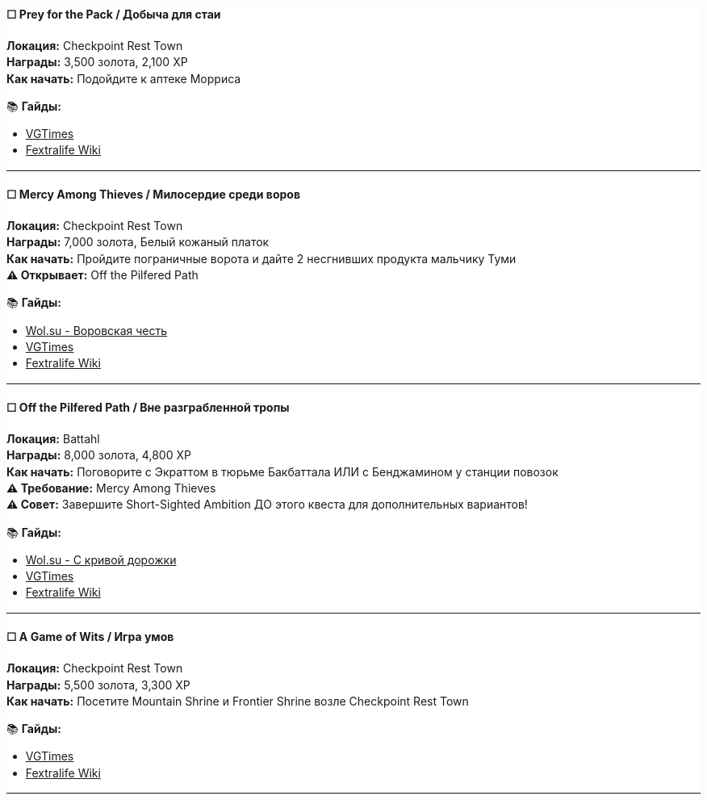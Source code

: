 
#### ☐ Prey for the Pack / Добыча для стаи

**Локация:** Checkpoint Rest Town  
**Награды:** 3,500 золота, 2,100 XP  
**Как начать:** Подойдите к аптеке Морриса

📚 **Гайды:**
- [VGTimes](https://vgtimes.ru/guides/106168-prohozhdenie-dopolnitelnyh-kvestov-dragons-dogma-2.html)
- [Fextralife Wiki](https://dragonsdogma2.wiki.fextralife.com/Prey+for+the+Pack)

---

#### ☐ Mercy Among Thieves / Милосердие среди воров

**Локация:** Checkpoint Rest Town  
**Награды:** 7,000 золота, Белый кожаный платок  
**Как начать:** Пройдите пограничные ворота и дайте 2 несгнивших продукта мальчику Туми  
**⚠️ Открывает:** Off the Pilfered Path

📚 **Гайды:**
- [Wol.su - Воровская честь](https://wol.su/walkthroughs/16693-vorovskaja-chest-v-dragons-dogma-2-kak-pomoch-toumi.html)
- [VGTimes](https://vgtimes.ru/guides/106168-prohozhdenie-dopolnitelnyh-kvestov-dragons-dogma-2.html)
- [Fextralife Wiki](https://dragonsdogma2.wiki.fextralife.com/Mercy+Among+Thieves)

---

#### ☐ Off the Pilfered Path / Вне разграбленной тропы

**Локация:** Battahl  
**Награды:** 8,000 золота, 4,800 XP  
**Как начать:** Поговорите с Экраттом в тюрьме Бакбаттала ИЛИ с Бенджамином у станции повозок  
**⚠️ Требование:** Mercy Among Thieves  
**⚠️ Совет:** Завершите Short-Sighted Ambition ДО этого квеста для дополнительных вариантов!

📚 **Гайды:**
- [Wol.su - С кривой дорожки](https://wol.su/walkthroughs/16692-s-krivoj-dorozhki-v-dragons-dogma-2-kak-pomoch-hjugo.html)
- [VGTimes](https://vgtimes.ru/guides/106168-prohozhdenie-dopolnitelnyh-kvestov-dragons-dogma-2.html)
- [Fextralife Wiki](https://dragonsdogma2.wiki.fextralife.com/Off+the+Pilfered+Path)

---

#### ☐ A Game of Wits / Игра умов

**Локация:** Checkpoint Rest Town  
**Награды:** 5,500 золота, 3,300 XP  
**Как начать:** Посетите Mountain Shrine и Frontier Shrine возле Checkpoint Rest Town

📚 **Гайды:**
- [VGTimes](https://vgtimes.ru/guides/106168-prohozhdenie-dopolnitelnyh-kvestov-dragons-dogma-2.html)
- [Fextralife Wiki](https://dragonsdogma2.wiki.fextralife.com/A+Game+of+Wits)

---